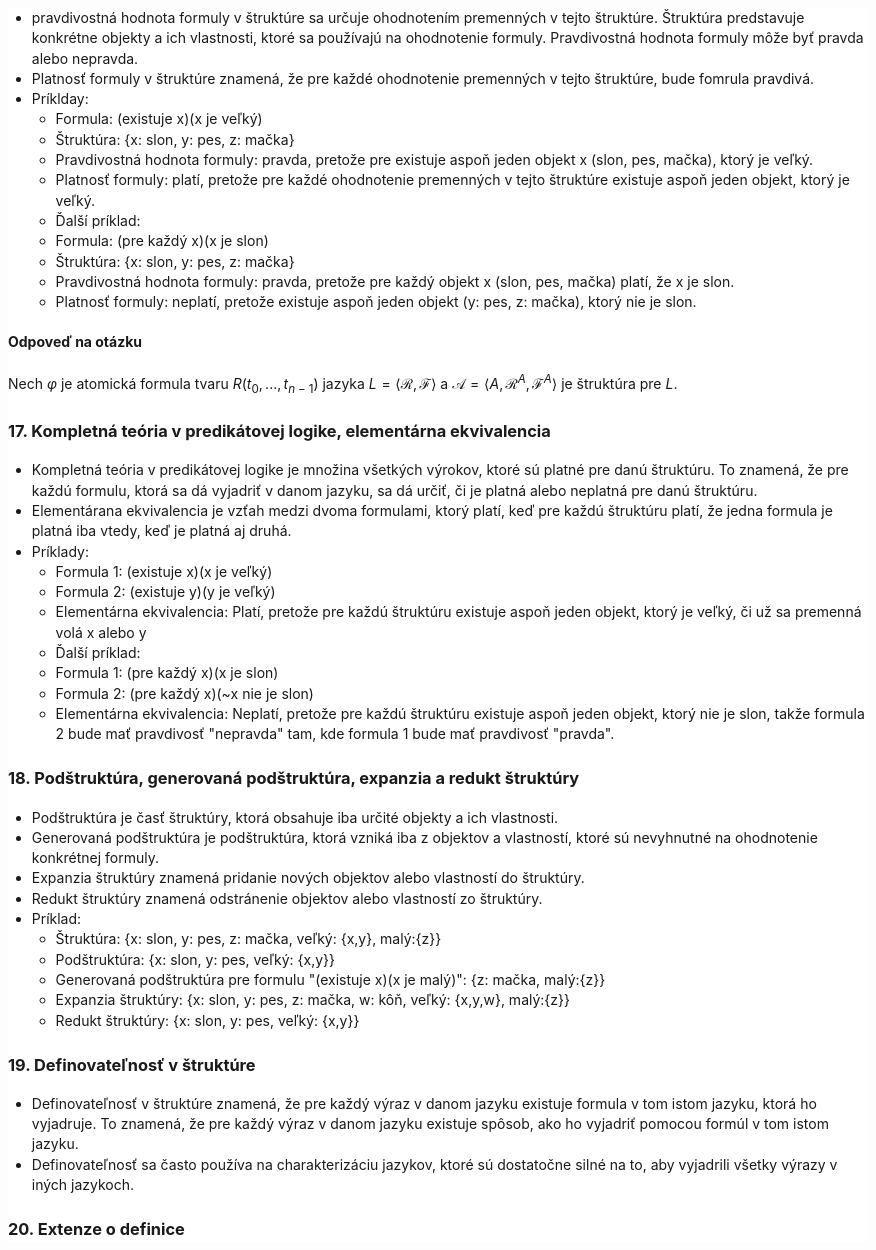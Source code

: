 - pravdivostná hodnota formuly v štruktúre sa určuje ohodnotením premenných v tejto štruktúre. Štruktúra predstavuje konkrétne objekty a ich vlastnosti, ktoré sa používajú na ohodnotenie formuly. Pravdivostná hodnota formuly môže byť pravda alebo nepravda.
- Platnosť formuly v štruktúre znamená, že pre každé ohodnotenie premenných v tejto štruktúre, bude fomrula pravdivá.
- Príklday:
    - Formula: (existuje x)(x je veľký)
    - Štruktúra: {x: slon, y: pes, z: mačka}
    - Pravdivostná hodnota formuly: pravda, pretože pre existuje aspoň jeden objekt x (slon, pes, mačka), ktorý je veľký.
    - Platnosť formuly: platí, pretože pre každé ohodnotenie premenných v tejto štruktúre existuje aspoň jeden objekt, ktorý je veľký.
    - Ďalší príklad:
    - Formula: (pre každý x)(x je slon)
    - Štruktúra: {x: slon, y: pes, z: mačka}
    - Pravdivostná hodnota formuly: pravda, pretože pre každý objekt x (slon, pes, mačka) platí, že x je slon.
    - Platnosť formuly: neplatí, pretože existuje aspoň jeden objekt (y: pes, z: mačka), ktorý nie je slon.
#### Odpoveď na otázku
Nech $\varphi$ je atomická formula tvaru $R(t_0,...,t_{n-1})$ jazyka $L=\langle\mathcal{R},\mathcal{F}\rangle$ a $\mathcal{A} = \langle A,\mathcal{R}^A,\mathcal{F}^A\rangle$ je štruktúra pre $L$.
### 17. Kompletná teória v predikátovej logike, elementárna ekvivalencia
- Kompletná teória v predikátovej logike je množina všetkých výrokov, ktoré sú platné pre danú štruktúru. To znamená, že pre každú formulu, ktorá sa dá vyjadriť v danom jazyku, sa dá určiť, či je platná alebo neplatná pre danú štruktúru.
- Elementárana ekvivalencia je vzťah medzi dvoma formulami, ktorý platí, keď pre každú štruktúru platí, že jedna formula je platná iba vtedy, keď je platná aj druhá.
- Príklady:
    - Formula 1: (existuje x)(x je veľký)
    - Formula 2: (existuje y)(y je veľký)
    - Elementárna ekvivalencia: Platí, pretože pre každú štruktúru existuje aspoň jeden objekt, ktorý je veľký, či už sa premenná volá x alebo y
    - Ďalší príklad:
    - Formula 1: (pre každý x)(x je slon)
    - Formula 2: (pre každý x)(~x nie je slon)
    - Elementárna ekvivalencia: Neplatí, pretože pre každú štruktúru existuje aspoň jeden objekt, ktorý nie je slon, takže formula 2 bude mať pravdivosť "nepravda" tam, kde formula 1 bude mať pravdivosť "pravda".
### 18. Podštruktúra, generovaná podštruktúra, expanzia a redukt štruktúry
- Podštruktúra je časť štruktúry, ktorá obsahuje iba určité objekty a ich vlastnosti. 
- Generovaná podštruktúra je podštruktúra, ktorá vzniká iba z objektov a vlastností, ktoré sú nevyhnutné na ohodnotenie konkrétnej formuly.
- Expanzia štruktúry znamená pridanie nových objektov alebo vlastností do štruktúry.
- Redukt štruktúry znamená odstránenie objektov alebo vlastností zo štruktúry.
- Príklad:
    - Štruktúra: {x: slon, y: pes, z: mačka, veľký: {x,y}, malý:{z}}
    - Podštruktúra: {x: slon, y: pes, veľký: {x,y}}
    - Generovaná podštruktúra pre formulu "(existuje x)(x je malý)": {z: mačka, malý:{z}}
    - Expanzia štruktúry: {x: slon, y: pes, z: mačka, w: kôň, veľký: {x,y,w}, malý:{z}}
    - Redukt štruktúry: {x: slon, y: pes, veľký: {x,y}}
### 19. Definovateľnosť v štruktúre
- Definovateľnosť v štruktúre znamená, že pre každý výraz v danom jazyku existuje formula v tom istom jazyku, ktorá ho vyjadruje. To znamená, že pre každý výraz v danom jazyku existuje spôsob, ako ho vyjadriť pomocou formúl v tom istom jazyku.
- Definovateľnosť sa často používa na charakterizáciu jazykov, ktoré sú dostatočne silné na to, aby vyjadrili všetky výrazy v iných jazykoch.
### 20. Extenze o definice